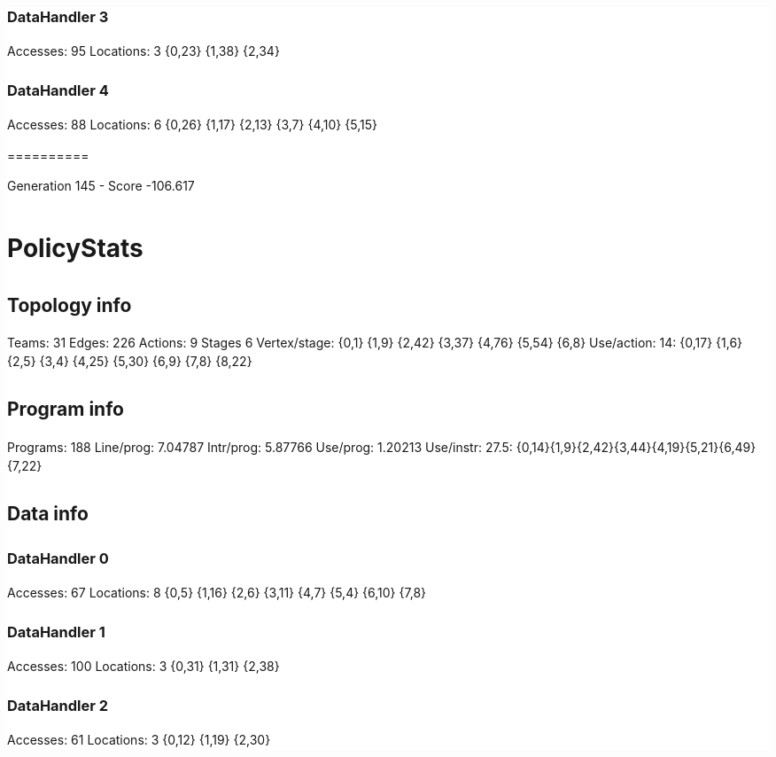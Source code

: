 ### DataHandler 3
Accesses:	95
Locations:	3
{0,23} {1,38} {2,34} 

### DataHandler 4
Accesses:	88
Locations:	6
{0,26} {1,17} {2,13} {3,7} {4,10} {5,15} 


==========

Generation 145 - Score -106.617

# PolicyStats
## Topology info
Teams:		31
Edges:		226
Actions:	9
Stages		6
Vertex/stage:	{0,1} {1,9} {2,42} {3,37} {4,76} {5,54} {6,8} 
Use/action:	14: {0,17} {1,6} {2,5} {3,4} {4,25} {5,30} {6,9} {7,8} {8,22} 

## Program info
Programs:	188
Line/prog:	7.04787
Intr/prog:	5.87766
Use/prog:	1.20213
Use/instr:	27.5: {0,14}{1,9}{2,42}{3,44}{4,19}{5,21}{6,49}{7,22}

## Data info

### DataHandler 0
Accesses:	67
Locations:	8
{0,5} {1,16} {2,6} {3,11} {4,7} {5,4} {6,10} {7,8} 

### DataHandler 1
Accesses:	100
Locations:	3
{0,31} {1,31} {2,38} 

### DataHandler 2
Accesses:	61
Locations:	3
{0,12} {1,19} {2,30} 
